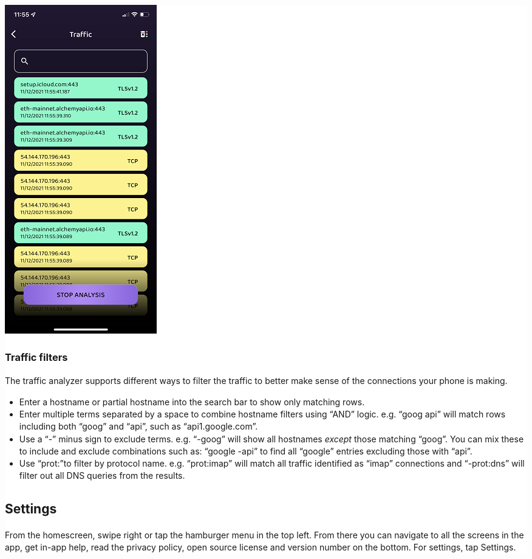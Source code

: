 ![Traffic analyzer screenshot](img/traffic-analyzer.png "Traffic analyzer screen")

### Traffic filters
The traffic analyzer supports different ways to filter the traffic to better make sense of the connections your phone is making. 

* Enter a hostname or partial hostname into the search bar to show only matching rows.
* Enter multiple terms separated by a space to combine hostname filters using “AND” logic.  e.g. “goog api” will match rows including both “goog” and “api”, such as “api1.google.com”.
* Use a “-” minus sign to exclude terms.  e.g. “-goog” will show all hostnames *except* those matching “goog”.  You can mix these to include and exclude combinations such as: “google -api” to find all “google” entries excluding those with “api”.
* Use “prot:<name of protocol>”to filter by protocol name.  e.g. “prot:imap” will match all traffic identified as “imap” connections and  “-prot:dns” will filter out all DNS queries from the results.

## Settings
From the homescreen, swipe right or tap the hamburger menu in the top left. From there you can navigate to all the screens in the app, get in-app help, read the privacy policy, open source license and version number on the bottom. For settings, tap Settings.
